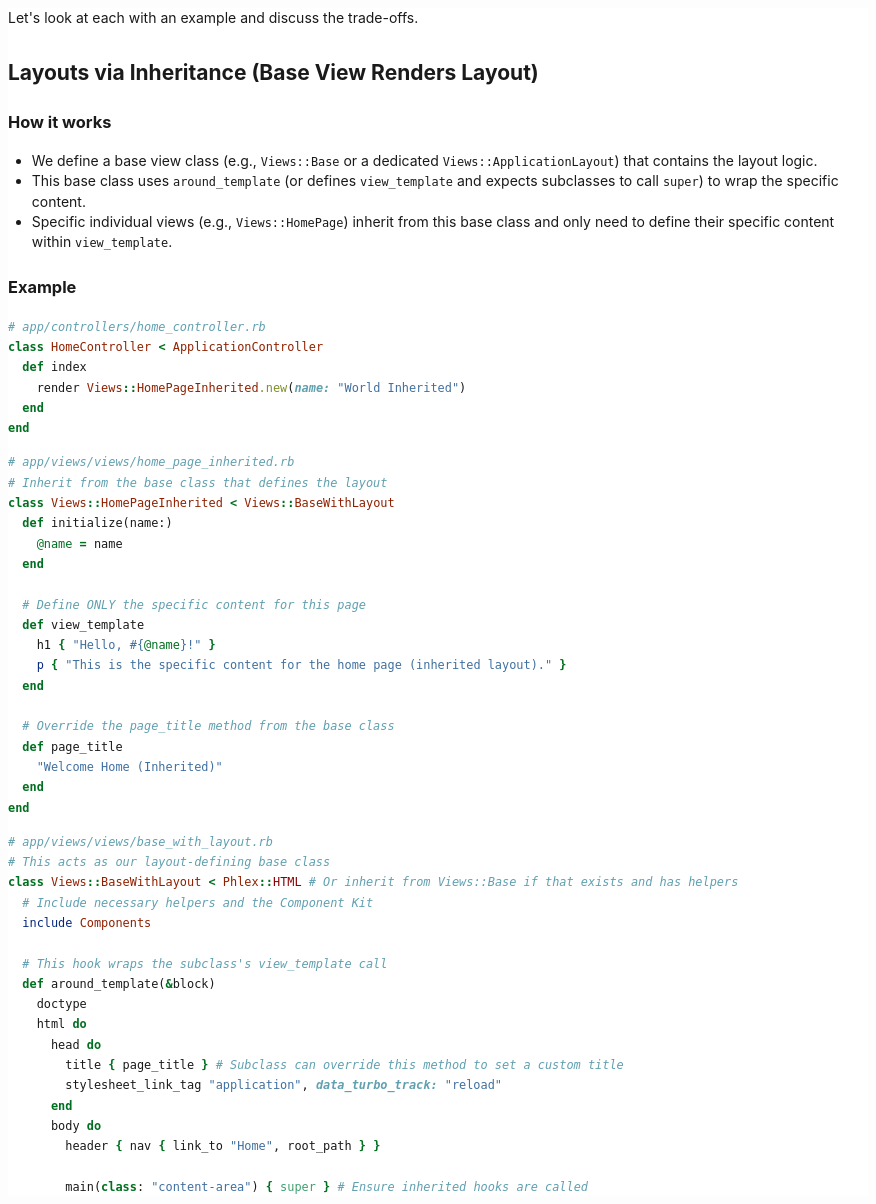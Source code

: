 Let's look at each with an example and discuss the trade-offs.

## Layouts via Inheritance (Base View Renders Layout)

### How it works

* We define a base view class (e.g., `Views::Base` or a dedicated `Views::ApplicationLayout`) that contains the layout logic.
* This base class uses `around_template` (or defines `view_template` and expects subclasses to call `super`) to wrap the specific content.
* Specific individual views (e.g., `Views::HomePage`) inherit from this base class and only need to define their specific content within `view_template`.

### Example

```ruby
# app/controllers/home_controller.rb
class HomeController < ApplicationController
  def index
    render Views::HomePageInherited.new(name: "World Inherited")
  end
end
```

```ruby
# app/views/views/home_page_inherited.rb
# Inherit from the base class that defines the layout
class Views::HomePageInherited < Views::BaseWithLayout
  def initialize(name:)
    @name = name
  end

  # Define ONLY the specific content for this page
  def view_template
    h1 { "Hello, #{@name}!" }
    p { "This is the specific content for the home page (inherited layout)." }
  end

  # Override the page_title method from the base class
  def page_title
    "Welcome Home (Inherited)"
  end
end
```

```ruby
# app/views/views/base_with_layout.rb
# This acts as our layout-defining base class
class Views::BaseWithLayout < Phlex::HTML # Or inherit from Views::Base if that exists and has helpers
  # Include necessary helpers and the Component Kit
  include Components

  # This hook wraps the subclass's view_template call
  def around_template(&block)
    doctype
    html do
      head do
        title { page_title } # Subclass can override this method to set a custom title
        stylesheet_link_tag "application", data_turbo_track: "reload"
      end
      body do
        header { nav { link_to "Home", root_path } }

        main(class: "content-area") { super } # Ensure inherited hooks are called
```